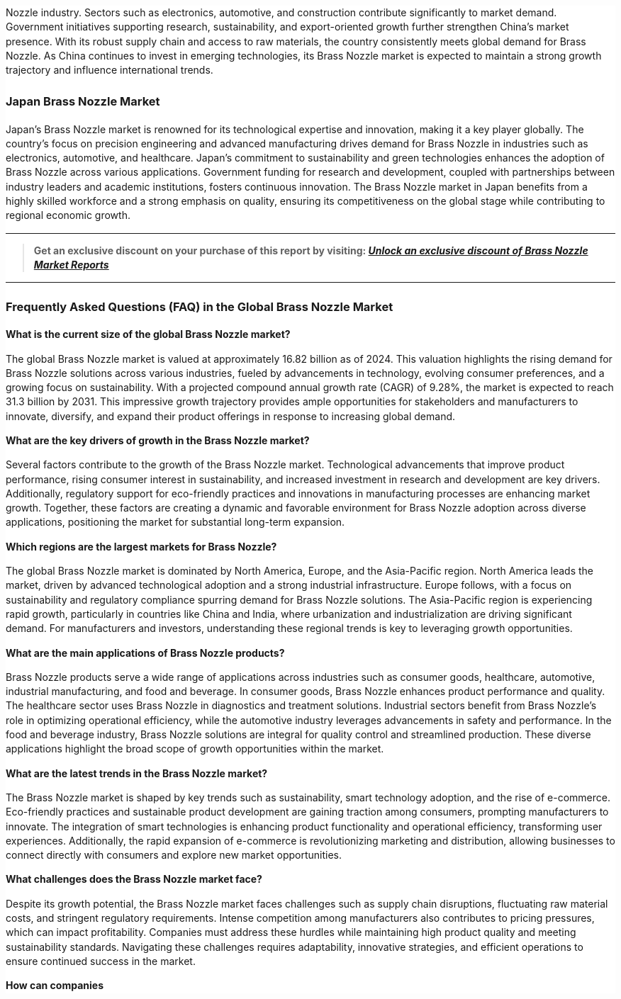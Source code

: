 Nozzle industry. Sectors such as electronics, automotive, and construction contribute significantly to market demand. Government initiatives supporting research, sustainability, and export-oriented growth further strengthen China&rsquo;s market presence. With its robust supply chain and access to raw materials, the country consistently meets global demand for Brass Nozzle. As China continues to invest in emerging technologies, its Brass Nozzle market is expected to maintain a strong growth trajectory and influence international trends.</p><h3>Japan Brass Nozzle Market</h3><p>Japan&rsquo;s Brass Nozzle market is renowned for its technological expertise and innovation, making it a key player globally. The country&rsquo;s focus on precision engineering and advanced manufacturing drives demand for Brass Nozzle in industries such as electronics, automotive, and healthcare. Japan&rsquo;s commitment to sustainability and green technologies enhances the adoption of Brass Nozzle across various applications. Government funding for research and development, coupled with partnerships between industry leaders and academic institutions, fosters continuous innovation. The Brass Nozzle market in Japan benefits from a highly skilled workforce and a strong emphasis on quality, ensuring its competitiveness on the global stage while contributing to regional economic growth.</p><hr /><blockquote><p><strong>Get an exclusive discount on your purchase of this report by visiting: <em><a href="://marketresearchpulse.com/ask-for-discount/69979?utm_source=Github&amp;utm_medium=029">Unlock an exclusive discount of Brass Nozzle Market Reports</a></em>&nbsp;</strong></p></blockquote><hr /><h3>Frequently Asked Questions (FAQ) in the Global Brass Nozzle Market</h3><p><strong>What is the current size of the global Brass Nozzle market?</strong></p><p>The global Brass Nozzle market is valued at approximately 16.82 billion as of 2024. This valuation highlights the rising demand for Brass Nozzle solutions across various industries, fueled by advancements in technology, evolving consumer preferences, and a growing focus on sustainability. With a projected compound annual growth rate (CAGR) of 9.28%, the market is expected to reach 31.3 billion by 2031. This impressive growth trajectory provides ample opportunities for stakeholders and manufacturers to innovate, diversify, and expand their product offerings in response to increasing global demand.</p><p><strong>What are the key drivers of growth in the Brass Nozzle market?</strong></p><p>Several factors contribute to the growth of the Brass Nozzle market. Technological advancements that improve product performance, rising consumer interest in sustainability, and increased investment in research and development are key drivers. Additionally, regulatory support for eco-friendly practices and innovations in manufacturing processes are enhancing market growth. Together, these factors are creating a dynamic and favorable environment for Brass Nozzle adoption across diverse applications, positioning the market for substantial long-term expansion.</p><p><strong>Which regions are the largest markets for Brass Nozzle?</strong></p><p>The global Brass Nozzle market is dominated by North America, Europe, and the Asia-Pacific region. North America leads the market, driven by advanced technological adoption and a strong industrial infrastructure. Europe follows, with a focus on sustainability and regulatory compliance spurring demand for Brass Nozzle solutions. The Asia-Pacific region is experiencing rapid growth, particularly in countries like China and India, where urbanization and industrialization are driving significant demand. For manufacturers and investors, understanding these regional trends is key to leveraging growth opportunities.</p><p><strong>What are the main applications of Brass Nozzle products?</strong></p><p>Brass Nozzle products serve a wide range of applications across industries such as consumer goods, healthcare, automotive, industrial manufacturing, and food and beverage. In consumer goods, Brass Nozzle enhances product performance and quality. The healthcare sector uses Brass Nozzle in diagnostics and treatment solutions. Industrial sectors benefit from Brass Nozzle&rsquo;s role in optimizing operational efficiency, while the automotive industry leverages advancements in safety and performance. In the food and beverage industry, Brass Nozzle solutions are integral for quality control and streamlined production. These diverse applications highlight the broad scope of growth opportunities within the market.</p><p><strong>What are the latest trends in the Brass Nozzle market?</strong></p><p>The Brass Nozzle market is shaped by key trends such as sustainability, smart technology adoption, and the rise of e-commerce. Eco-friendly practices and sustainable product development are gaining traction among consumers, prompting manufacturers to innovate. The integration of smart technologies is enhancing product functionality and operational efficiency, transforming user experiences. Additionally, the rapid expansion of e-commerce is revolutionizing marketing and distribution, allowing businesses to connect directly with consumers and explore new market opportunities.</p><p><strong>What challenges does the Brass Nozzle market face?</strong></p><p>Despite its growth potential, the Brass Nozzle market faces challenges such as supply chain disruptions, fluctuating raw material costs, and stringent regulatory requirements. Intense competition among manufacturers also contributes to pricing pressures, which can impact profitability. Companies must address these hurdles while maintaining high product quality and meeting sustainability standards. Navigating these challenges requires adaptability, innovative strategies, and efficient operations to ensure continued success in the market.</p><p><strong>How can companies